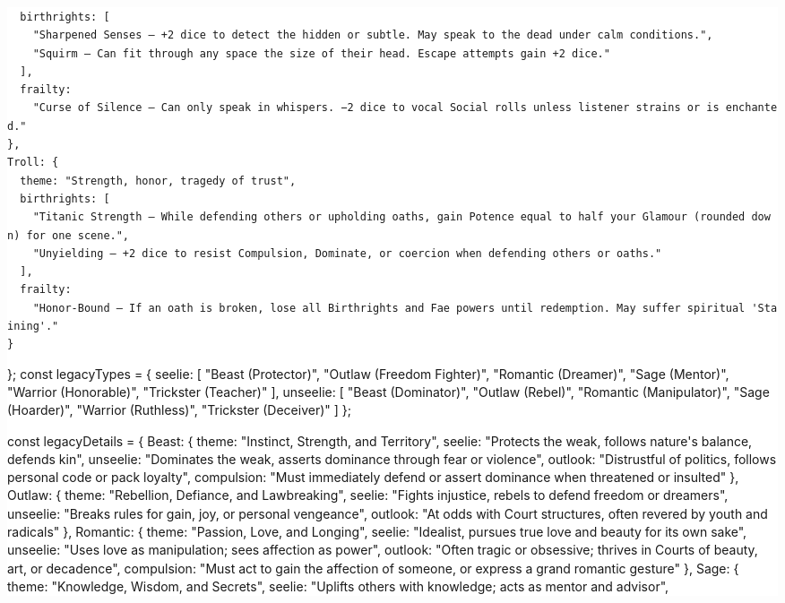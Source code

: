       birthrights: [
        "Sharpened Senses – +2 dice to detect the hidden or subtle. May speak to the dead under calm conditions.",
        "Squirm – Can fit through any space the size of their head. Escape attempts gain +2 dice."
      ],
      frailty:
        "Curse of Silence – Can only speak in whispers. −2 dice to vocal Social rolls unless listener strains or is enchanted."
    },
    Troll: {
      theme: "Strength, honor, tragedy of trust",
      birthrights: [
        "Titanic Strength – While defending others or upholding oaths, gain Potence equal to half your Glamour (rounded down) for one scene.",
        "Unyielding – +2 dice to resist Compulsion, Dominate, or coercion when defending others or oaths."
      ],
      frailty:
        "Honor-Bound – If an oath is broken, lose all Birthrights and Fae powers until redemption. May suffer spiritual 'Staining'."
    }
  };
  const legacyTypes = {
    seelie: [
      "Beast (Protector)",
      "Outlaw (Freedom Fighter)",
      "Romantic (Dreamer)",
      "Sage (Mentor)",
      "Warrior (Honorable)",
      "Trickster (Teacher)"
    ],
    unseelie: [
      "Beast (Dominator)",
      "Outlaw (Rebel)",
      "Romantic (Manipulator)",
      "Sage (Hoarder)",
      "Warrior (Ruthless)",
      "Trickster (Deceiver)"
    ]
  };

  const legacyDetails = {
    Beast: {
      theme: "Instinct, Strength, and Territory",
      seelie: "Protects the weak, follows nature's balance, defends kin",
      unseelie: "Dominates the weak, asserts dominance through fear or violence",
      outlook: "Distrustful of politics, follows personal code or pack loyalty",
      compulsion: "Must immediately defend or assert dominance when threatened or insulted"
    },
    Outlaw: {
      theme: "Rebellion, Defiance, and Lawbreaking",
      seelie: "Fights injustice, rebels to defend freedom or dreamers",
      unseelie: "Breaks rules for gain, joy, or personal vengeance",
      outlook: "At odds with Court structures, often revered by youth and radicals"
    },
    Romantic: {
      theme: "Passion, Love, and Longing",
      seelie: "Idealist, pursues true love and beauty for its own sake",
      unseelie: "Uses love as manipulation; sees affection as power",
      outlook: "Often tragic or obsessive; thrives in Courts of beauty, art, or decadence",
      compulsion: "Must act to gain the affection of someone, or express a grand romantic gesture"
    },
    Sage: {
      theme: "Knowledge, Wisdom, and Secrets",
      seelie: "Uplifts others with knowledge; acts as mentor and advisor",